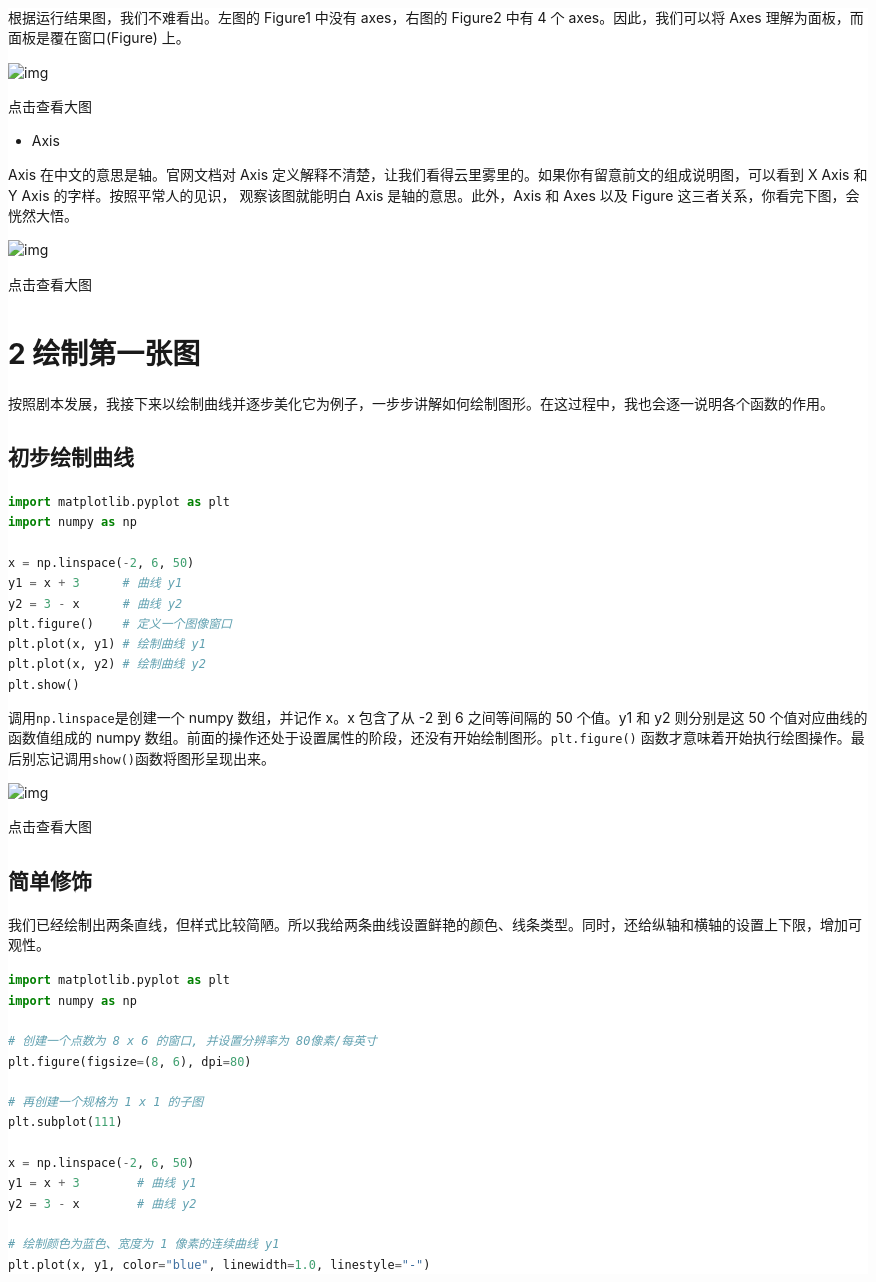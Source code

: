 根据运行结果图，我们不难看出。左图的 Figure1 中没有 axes，右图的 Figure2 中有 4 个 axes。因此，我们可以将 Axes 理解为面板，而面板是覆在窗口(Figure) 上。



![img](https:////upload-images.jianshu.io/upload_images/7931281-53c7be450cd74fa3.png?imageMogr2/auto-orient/strip|imageView2/2/w/1183)

点击查看大图

- Axis

Axis 在中文的意思是轴。官网文档对 Axis 定义解释不清楚，让我们看得云里雾里的。如果你有留意前文的组成说明图，可以看到 X Axis 和 Y Axis 的字样。按照平常人的见识， 观察该图就能明白 Axis 是轴的意思。此外，Axis 和 Axes 以及 Figure 这三者关系，你看完下图，会恍然大悟。



![img](https:////upload-images.jianshu.io/upload_images/7931281-45a5018dcaad5bfb.png?imageMogr2/auto-orient/strip|imageView2/2/w/385)

点击查看大图

# 2 绘制第一张图

按照剧本发展，我接下来以绘制曲线并逐步美化它为例子，一步步讲解如何绘制图形。在这过程中，我也会逐一说明各个函数的作用。

## 初步绘制曲线



```python
import matplotlib.pyplot as plt
import numpy as np

x = np.linspace(-2, 6, 50)
y1 = x + 3      # 曲线 y1
y2 = 3 - x      # 曲线 y2
plt.figure()    # 定义一个图像窗口
plt.plot(x, y1) # 绘制曲线 y1
plt.plot(x, y2) # 绘制曲线 y2
plt.show()
```

调用`np.linspace`是创建一个 numpy 数组，并记作 x。x 包含了从 -2 到 6 之间等间隔的 50 个值。y1 和 y2 则分别是这 50 个值对应曲线的函数值组成的 numpy 数组。前面的操作还处于设置属性的阶段，还没有开始绘制图形。`plt.figure()` 函数才意味着开始执行绘图操作。最后别忘记调用`show()`函数将图形呈现出来。

![img](https:////upload-images.jianshu.io/upload_images/7931281-4dc1b3df5cda171e.png?imageMogr2/auto-orient/strip|imageView2/2/w/640)

点击查看大图

## 简单修饰

我们已经绘制出两条直线，但样式比较简陋。所以我给两条曲线设置鲜艳的颜色、线条类型。同时，还给纵轴和横轴的设置上下限，增加可观性。



```python
import matplotlib.pyplot as plt
import numpy as np

# 创建一个点数为 8 x 6 的窗口, 并设置分辨率为 80像素/每英寸
plt.figure(figsize=(8, 6), dpi=80)

# 再创建一个规格为 1 x 1 的子图
plt.subplot(111)

x = np.linspace(-2, 6, 50)
y1 = x + 3        # 曲线 y1
y2 = 3 - x        # 曲线 y2

# 绘制颜色为蓝色、宽度为 1 像素的连续曲线 y1
plt.plot(x, y1, color="blue", linewidth=1.0, linestyle="-")
```